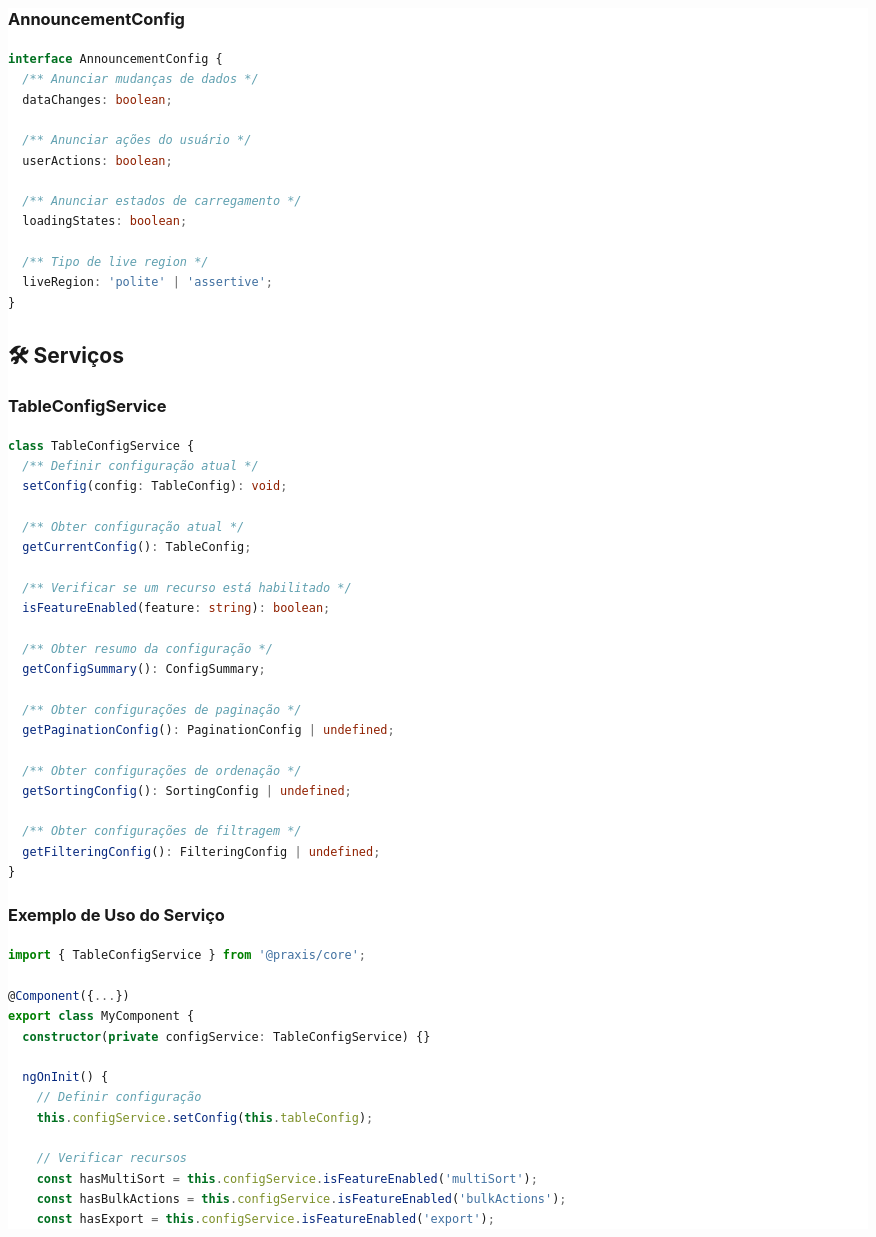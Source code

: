 ### AnnouncementConfig

```typescript
interface AnnouncementConfig {
  /** Anunciar mudanças de dados */
  dataChanges: boolean;
  
  /** Anunciar ações do usuário */
  userActions: boolean;
  
  /** Anunciar estados de carregamento */
  loadingStates: boolean;
  
  /** Tipo de live region */
  liveRegion: 'polite' | 'assertive';
}
```

## 🛠️ Serviços

### TableConfigService

```typescript
class TableConfigService {
  /** Definir configuração atual */
  setConfig(config: TableConfig): void;
  
  /** Obter configuração atual */
  getCurrentConfig(): TableConfig;
  
  /** Verificar se um recurso está habilitado */
  isFeatureEnabled(feature: string): boolean;
  
  /** Obter resumo da configuração */
  getConfigSummary(): ConfigSummary;
  
  /** Obter configurações de paginação */
  getPaginationConfig(): PaginationConfig | undefined;
  
  /** Obter configurações de ordenação */
  getSortingConfig(): SortingConfig | undefined;
  
  /** Obter configurações de filtragem */
  getFilteringConfig(): FilteringConfig | undefined;
}
```

### Exemplo de Uso do Serviço

```typescript
import { TableConfigService } from '@praxis/core';

@Component({...})
export class MyComponent {
  constructor(private configService: TableConfigService) {}

  ngOnInit() {
    // Definir configuração
    this.configService.setConfig(this.tableConfig);
    
    // Verificar recursos
    const hasMultiSort = this.configService.isFeatureEnabled('multiSort');
    const hasBulkActions = this.configService.isFeatureEnabled('bulkActions');
    const hasExport = this.configService.isFeatureEnabled('export');
```